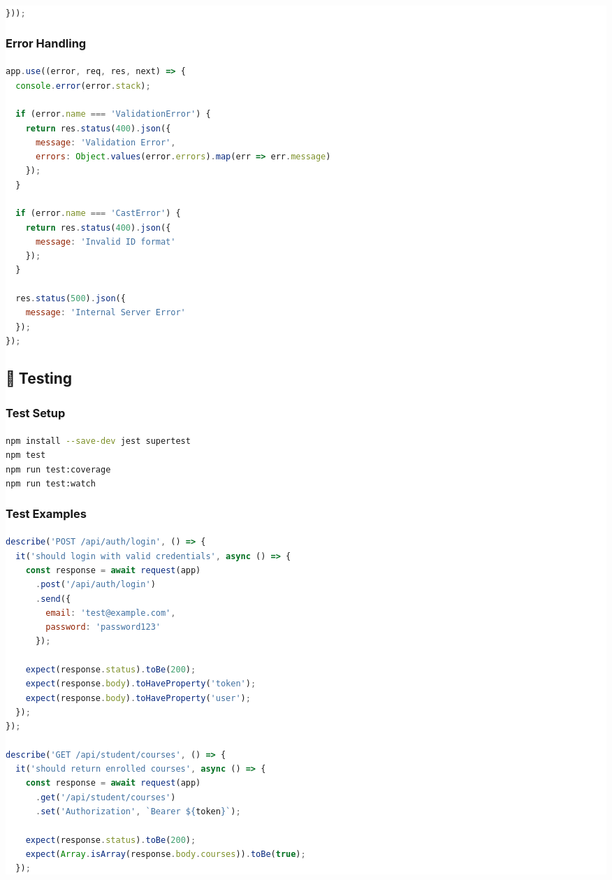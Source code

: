 ```javascript
}));
```

### Error Handling
```javascript
app.use((error, req, res, next) => {
  console.error(error.stack);
  
  if (error.name === 'ValidationError') {
    return res.status(400).json({
      message: 'Validation Error',
      errors: Object.values(error.errors).map(err => err.message)
    });
  }
  
  if (error.name === 'CastError') {
    return res.status(400).json({
      message: 'Invalid ID format'
    });
  }
  
  res.status(500).json({
    message: 'Internal Server Error'
  });
});
```

## 🧪 Testing

### Test Setup
```bash
npm install --save-dev jest supertest
npm test
npm run test:coverage
npm run test:watch
```

### Test Examples
```javascript
describe('POST /api/auth/login', () => {
  it('should login with valid credentials', async () => {
    const response = await request(app)
      .post('/api/auth/login')
      .send({
        email: 'test@example.com',
        password: 'password123'
      });
    
    expect(response.status).toBe(200);
    expect(response.body).toHaveProperty('token');
    expect(response.body).toHaveProperty('user');
  });
});

describe('GET /api/student/courses', () => {
  it('should return enrolled courses', async () => {
    const response = await request(app)
      .get('/api/student/courses')
      .set('Authorization', `Bearer ${token}`);
    
    expect(response.status).toBe(200);
    expect(Array.isArray(response.body.courses)).toBe(true);
  });
```